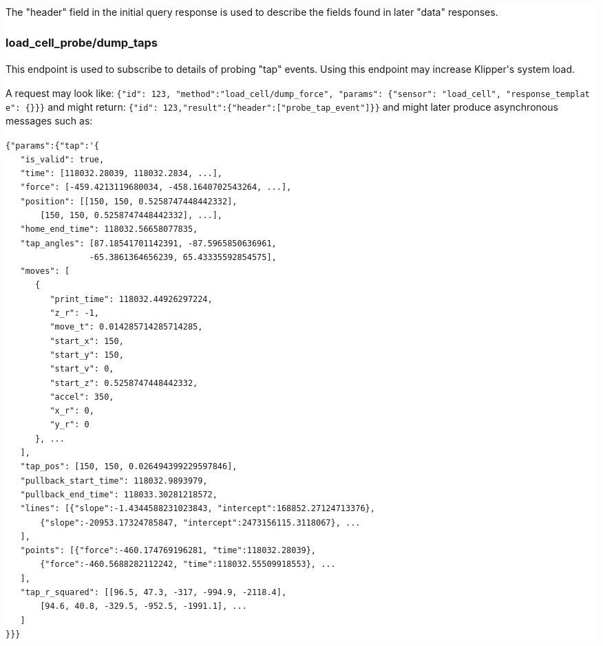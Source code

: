 The "header" field in the initial query response is used to describe
the fields found in later "data" responses.

### load_cell_probe/dump_taps

This endpoint is used to subscribe to details of probing "tap" events.
Using this endpoint may increase Klipper's system load.

A request may look like:
`{"id": 123, "method":"load_cell/dump_force",
"params": {"sensor": "load_cell", "response_template": {}}}`
and might return:
`{"id": 123,"result":{"header":["probe_tap_event"]}}`
and might later produce asynchronous messages such as:
```
{"params":{"tap":'{
   "is_valid": true,
   "time": [118032.28039, 118032.2834, ...],
   "force": [-459.4213119680034, -458.1640702543264, ...],
   "position": [[150, 150, 0.5258747448442332],
       [150, 150, 0.5258747448442332], ...],
   "home_end_time": 118032.56658077835,
   "tap_angles": [87.18541701142391, -87.5965850636961,
                 -65.3861364656239, 65.43335592854575],
   "moves": [
      {
         "print_time": 118032.44926297224,
         "z_r": -1,
         "move_t": 0.014285714285714285,
         "start_x": 150,
         "start_y": 150,
         "start_v": 0,
         "start_z": 0.5258747448442332,
         "accel": 350,
         "x_r": 0,
         "y_r": 0
      }, ...
   ],
   "tap_pos": [150, 150, 0.026494399229597846],
   "pullback_start_time": 118032.9893979,
   "pullback_end_time": 118033.30281218572,
   "lines": [{"slope":-1.4344588231023843, "intercept":168852.27124713376},
       {"slope":-20953.17324785847, "intercept":2473156115.3118067}, ...
   ],
   "points": [{"force":-460.174769196281, "time":118032.28039},
       {"force":-460.5688282112242, "time":118032.55509918553}, ...
   ],
   "tap_r_squared": [[96.5, 47.3, -317, -994.9, -2118.4],
       [94.6, 40.8, -329.5, -952.5, -1991.1], ...
   ]
}}}
```
